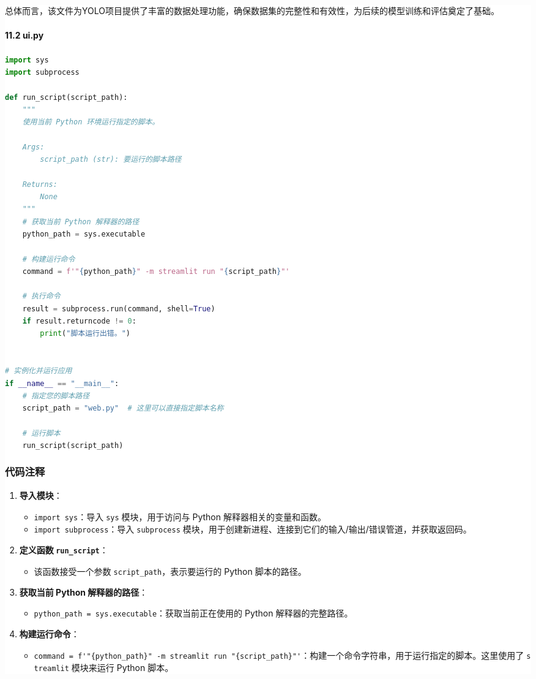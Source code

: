 总体而言，该文件为YOLO项目提供了丰富的数据处理功能，确保数据集的完整性和有效性，为后续的模型训练和评估奠定了基础。

#### 11.2 ui.py

```python
import sys
import subprocess

def run_script(script_path):
    """
    使用当前 Python 环境运行指定的脚本。

    Args:
        script_path (str): 要运行的脚本路径

    Returns:
        None
    """
    # 获取当前 Python 解释器的路径
    python_path = sys.executable

    # 构建运行命令
    command = f'"{python_path}" -m streamlit run "{script_path}"'

    # 执行命令
    result = subprocess.run(command, shell=True)
    if result.returncode != 0:
        print("脚本运行出错。")


# 实例化并运行应用
if __name__ == "__main__":
    # 指定您的脚本路径
    script_path = "web.py"  # 这里可以直接指定脚本名称

    # 运行脚本
    run_script(script_path)
```

### 代码注释

1. **导入模块**：
   - `import sys`：导入 `sys` 模块，用于访问与 Python 解释器相关的变量和函数。
   - `import subprocess`：导入 `subprocess` 模块，用于创建新进程、连接到它们的输入/输出/错误管道，并获取返回码。

2. **定义函数 `run_script`**：
   - 该函数接受一个参数 `script_path`，表示要运行的 Python 脚本的路径。

3. **获取当前 Python 解释器的路径**：
   - `python_path = sys.executable`：获取当前正在使用的 Python 解释器的完整路径。

4. **构建运行命令**：
   - `command = f'"{python_path}" -m streamlit run "{script_path}"'`：构建一个命令字符串，用于运行指定的脚本。这里使用了 `streamlit` 模块来运行 Python 脚本。
